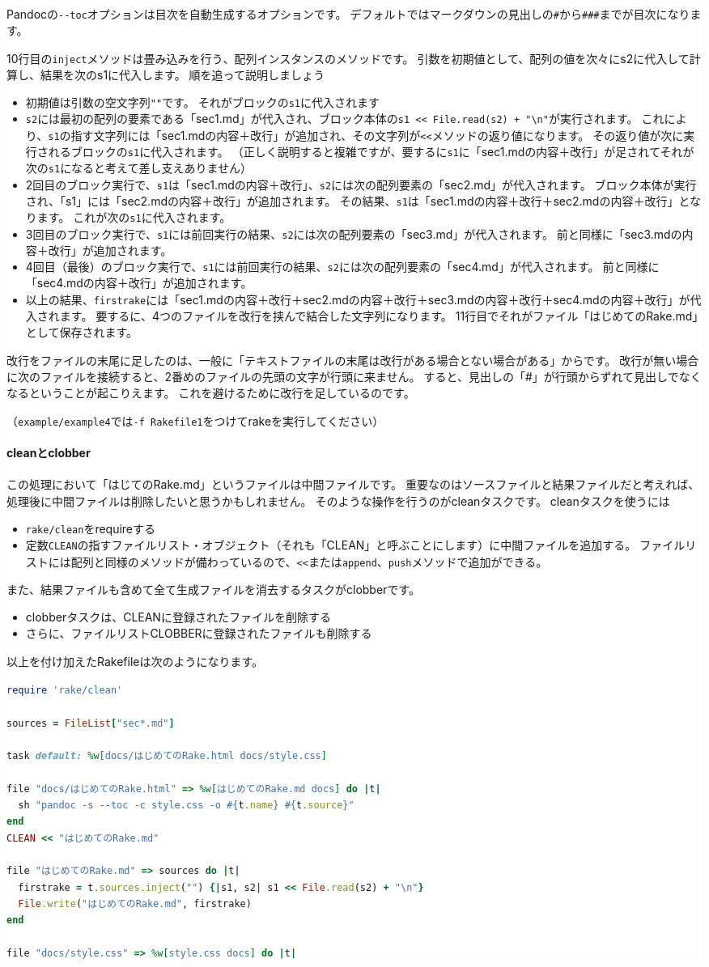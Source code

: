 Pandocの`--toc`オプションは目次を自動生成するオプションです。
デフォルトではマークダウンの見出しの`#`から`###`までが目次になります。

10行目の`inject`メソッドは畳み込みを行う、配列インスタンスのメソッドです。
引数を初期値として、配列の値を次々にs2に代入して計算し、結果を次のs1に代入します。
順を追って説明しましょう

- 初期値は引数の空文字列`""`です。
それがブロックの`s1`に代入されます
- `s2`には最初の配列の要素である「sec1.md」が代入され、ブロック本体の`s1 << File.read(s2) + "\n"`が実行されます。
これにより、`s1`の指す文字列には「sec1.mdの内容＋改行」が追加され、その文字列が`<<`メソッドの返り値になります。
その返り値が次に実行されるブロックの`s1`に代入されます。
（正しく説明すると複雑ですが、要するに`s1`に「sec1.mdの内容＋改行」が足されてそれが次の`s1`になると考えて差し支えありません）
- 2回目のブロック実行で、`s1`は「sec1.mdの内容＋改行」、`s2`には次の配列要素の「sec2.md」が代入されます。
ブロック本体が実行され、「s1」には「sec2.mdの内容＋改行」が追加されます。
その結果、`s1`は「sec1.mdの内容＋改行＋sec2.mdの内容＋改行」となります。
これが次の`s1`に代入されます。
- 3回目のブロック実行で、`s1`には前回実行の結果、`s2`には次の配列要素の「sec3.md」が代入されます。
前と同様に「sec3.mdの内容＋改行」が追加されます。
- 4回目（最後）のブロック実行で、`s1`には前回実行の結果、`s2`には次の配列要素の「sec4.md」が代入されます。
前と同様に「sec4.mdの内容＋改行」が追加されます。
- 以上の結果、`firstrake`には「sec1.mdの内容＋改行＋sec2.mdの内容＋改行＋sec3.mdの内容＋改行＋sec4.mdの内容＋改行」が代入されます。
要するに、4つのファイルを改行を挟んで結合した文字列になります。
11行目でそれがファイル「はじめてのRake.md」として保存されます。

改行をファイルの末尾に足したのは、一般に「テキストファイルの末尾は改行がある場合とない場合がある」からです。
改行が無い場合に次のファイルを接続すると、2番めのファイルの先頭の文字が行頭に来ません。
すると、見出しの「#」が行頭からずれて見出しでなくなるということが起こりえます。
これを避けるために改行を足しているのです。

（`example/example4`では`-f Rakefile1`をつけてrakeを実行してください）

#### cleanとclobber

この処理において「はじてのRake.md」というファイルは中間ファイルです。
重要なのはソースファイルと結果ファイルだと考えれば、処理後に中間ファイルは削除したいと思うかもしれません。
そのような操作を行うのがcleanタスクです。
cleanタスクを使うには

- `rake/clean`をrequireする
- 定数`CLEAN`の指すファイルリスト・オブジェクト（それも「CLEAN」と呼ぶことにします）に中間ファイルを追加する。
ファイルリストには配列と同様のメソッドが備わっているので、`<<`または`append`、`push`メソッドで追加ができる。

また、結果ファイルも含めて全て生成ファイルを消去するタスクがclobberです。

- clobberタスクは、CLEANに登録されたファイルを削除する
- さらに、ファイルリストCLOBBERに登録されたファイルも削除する

以上を付け加えたRakefileは次のようになります。

```ruby
require 'rake/clean'

sources = FileList["sec*.md"]

task default: %w[docs/はじめてのRake.html docs/style.css]

file "docs/はじめてのRake.html" => %w[はじめてのRake.md docs] do |t|
  sh "pandoc -s --toc -c style.css -o #{t.name} #{t.source}"
end
CLEAN << "はじめてのRake.md"

file "はじめてのRake.md" => sources do |t|
  firstrake = t.sources.inject("") {|s1, s2| s1 << File.read(s2) + "\n"}
  File.write("はじめてのRake.md", firstrake)
end

file "docs/style.css" => %w[style.css docs] do |t|
```